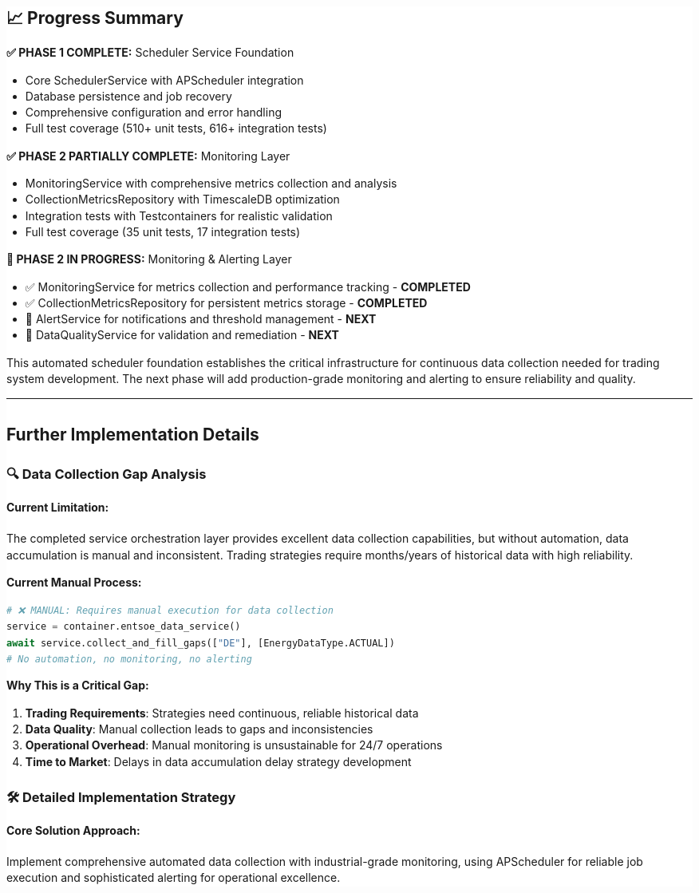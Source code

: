 ## 📈 **Progress Summary**

**✅ PHASE 1 COMPLETE:** Scheduler Service Foundation
- Core SchedulerService with APScheduler integration
- Database persistence and job recovery
- Comprehensive configuration and error handling
- Full test coverage (510+ unit tests, 616+ integration tests)

**✅ PHASE 2 PARTIALLY COMPLETE:** Monitoring Layer
- MonitoringService with comprehensive metrics collection and analysis
- CollectionMetricsRepository with TimescaleDB optimization
- Integration tests with Testcontainers for realistic validation
- Full test coverage (35 unit tests, 17 integration tests)

**🔄 PHASE 2 IN PROGRESS:** Monitoring & Alerting Layer
- ✅ MonitoringService for metrics collection and performance tracking - **COMPLETED**
- ✅ CollectionMetricsRepository for persistent metrics storage - **COMPLETED**
- 🔄 AlertService for notifications and threshold management - **NEXT**
- 🔄 DataQualityService for validation and remediation - **NEXT**

This automated scheduler foundation establishes the critical infrastructure for continuous data collection needed for trading system development. The next phase will add production-grade monitoring and alerting to ensure reliability and quality.

---

## Further Implementation Details

### 🔍 **Data Collection Gap Analysis**

#### **Current Limitation:**
The completed service orchestration layer provides excellent data collection capabilities, but without automation, data accumulation is manual and inconsistent. Trading strategies require months/years of historical data with high reliability.

**Current Manual Process:**
```python
# ❌ MANUAL: Requires manual execution for data collection
service = container.entsoe_data_service()
await service.collect_and_fill_gaps(["DE"], [EnergyDataType.ACTUAL])
# No automation, no monitoring, no alerting
```

**Why This is a Critical Gap:**
1. **Trading Requirements**: Strategies need continuous, reliable historical data
2. **Data Quality**: Manual collection leads to gaps and inconsistencies
3. **Operational Overhead**: Manual monitoring is unsustainable for 24/7 operations
4. **Time to Market**: Delays in data accumulation delay strategy development

### 🛠️ **Detailed Implementation Strategy**

#### **Core Solution Approach:**
Implement comprehensive automated data collection with industrial-grade monitoring, using APScheduler for reliable job execution and sophisticated alerting for operational excellence.
